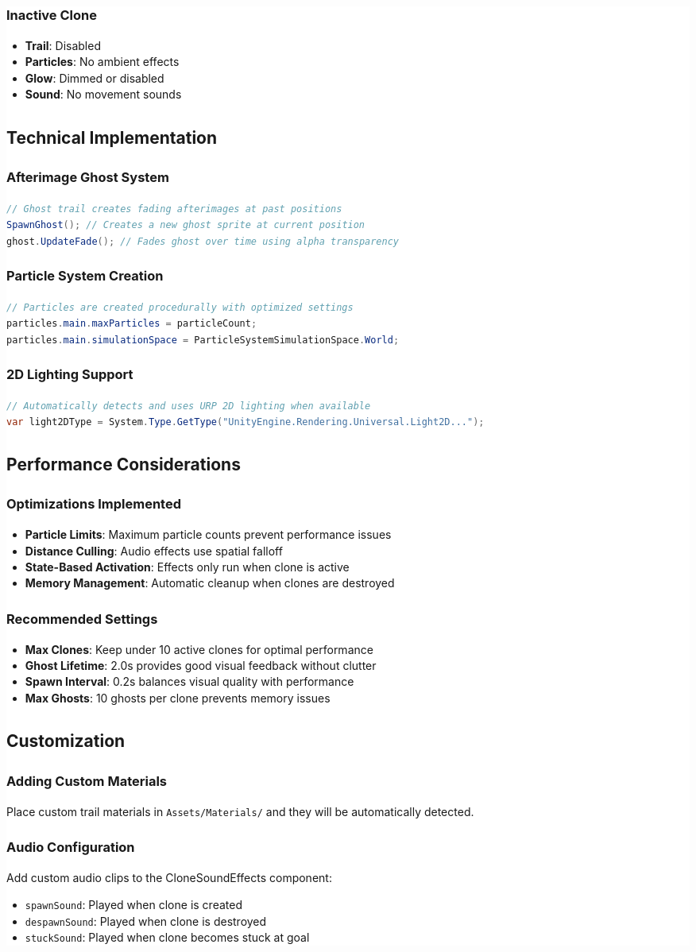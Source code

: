 ### Inactive Clone
- **Trail**: Disabled
- **Particles**: No ambient effects
- **Glow**: Dimmed or disabled
- **Sound**: No movement sounds

## Technical Implementation

### Afterimage Ghost System
```csharp
// Ghost trail creates fading afterimages at past positions
SpawnGhost(); // Creates a new ghost sprite at current position
ghost.UpdateFade(); // Fades ghost over time using alpha transparency
```

### Particle System Creation
```csharp
// Particles are created procedurally with optimized settings
particles.main.maxParticles = particleCount;
particles.main.simulationSpace = ParticleSystemSimulationSpace.World;
```

### 2D Lighting Support
```csharp
// Automatically detects and uses URP 2D lighting when available
var light2DType = System.Type.GetType("UnityEngine.Rendering.Universal.Light2D...");
```

## Performance Considerations

### Optimizations Implemented
- **Particle Limits**: Maximum particle counts prevent performance issues
- **Distance Culling**: Audio effects use spatial falloff
- **State-Based Activation**: Effects only run when clone is active
- **Memory Management**: Automatic cleanup when clones are destroyed

### Recommended Settings
- **Max Clones**: Keep under 10 active clones for optimal performance
- **Ghost Lifetime**: 2.0s provides good visual feedback without clutter
- **Spawn Interval**: 0.2s balances visual quality with performance
- **Max Ghosts**: 10 ghosts per clone prevents memory issues

## Customization

### Adding Custom Materials
Place custom trail materials in `Assets/Materials/` and they will be automatically detected.

### Audio Configuration
Add custom audio clips to the CloneSoundEffects component:
- `spawnSound`: Played when clone is created
- `despawnSound`: Played when clone is destroyed
- `stuckSound`: Played when clone becomes stuck at goal
